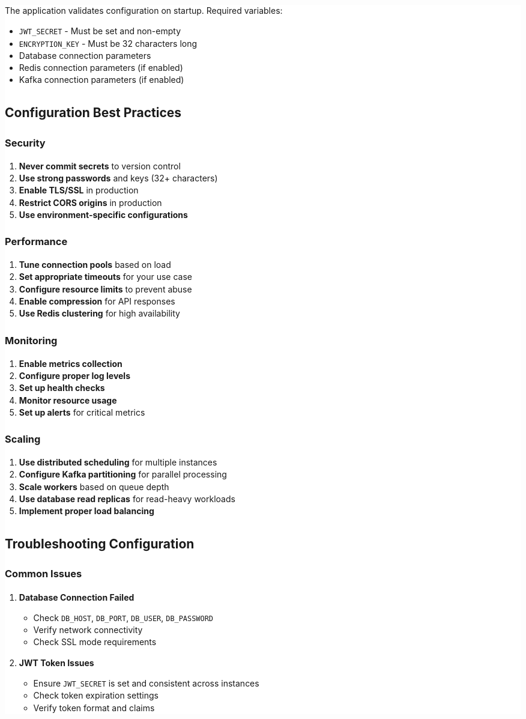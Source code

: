 The application validates configuration on startup. Required variables:

- `JWT_SECRET` - Must be set and non-empty
- `ENCRYPTION_KEY` - Must be 32 characters long
- Database connection parameters
- Redis connection parameters (if enabled)
- Kafka connection parameters (if enabled)

## Configuration Best Practices

### Security
1. **Never commit secrets** to version control
2. **Use strong passwords** and keys (32+ characters)
3. **Enable TLS/SSL** in production
4. **Restrict CORS origins** in production
5. **Use environment-specific configurations**

### Performance
1. **Tune connection pools** based on load
2. **Set appropriate timeouts** for your use case
3. **Configure resource limits** to prevent abuse
4. **Enable compression** for API responses
5. **Use Redis clustering** for high availability

### Monitoring
1. **Enable metrics collection**
2. **Configure proper log levels**
3. **Set up health checks**
4. **Monitor resource usage**
5. **Set up alerts** for critical metrics

### Scaling
1. **Use distributed scheduling** for multiple instances
2. **Configure Kafka partitioning** for parallel processing
3. **Scale workers** based on queue depth
4. **Use database read replicas** for read-heavy workloads
5. **Implement proper load balancing**

## Troubleshooting Configuration

### Common Issues

1. **Database Connection Failed**
   - Check `DB_HOST`, `DB_PORT`, `DB_USER`, `DB_PASSWORD`
   - Verify network connectivity
   - Check SSL mode requirements

2. **JWT Token Issues**
   - Ensure `JWT_SECRET` is set and consistent across instances
   - Check token expiration settings
   - Verify token format and claims
